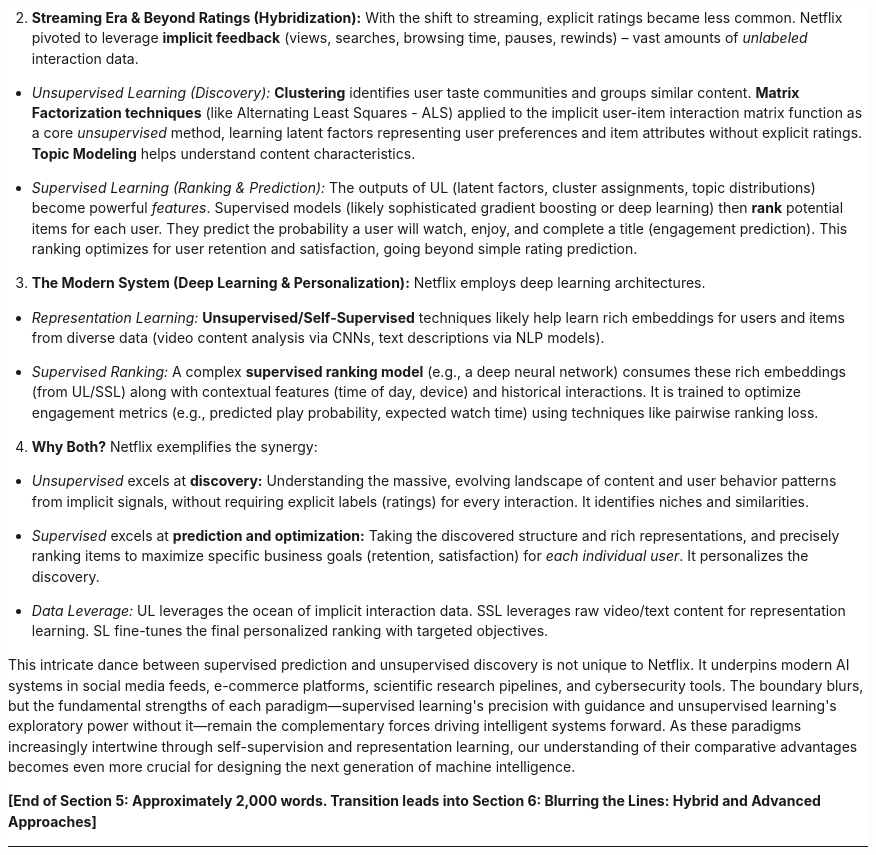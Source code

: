 2.  **Streaming Era & Beyond Ratings (Hybridization):** With the shift to streaming, explicit ratings became less common. Netflix pivoted to leverage **implicit feedback** (views, searches, browsing time, pauses, rewinds) – vast amounts of *unlabeled* interaction data.

*   *Unsupervised Learning (Discovery):* **Clustering** identifies user taste communities and groups similar content. **Matrix Factorization techniques** (like Alternating Least Squares - ALS) applied to the implicit user-item interaction matrix function as a core *unsupervised* method, learning latent factors representing user preferences and item attributes without explicit ratings. **Topic Modeling** helps understand content characteristics.

*   *Supervised Learning (Ranking & Prediction):* The outputs of UL (latent factors, cluster assignments, topic distributions) become powerful *features*. Supervised models (likely sophisticated gradient boosting or deep learning) then **rank** potential items for each user. They predict the probability a user will watch, enjoy, and complete a title (engagement prediction). This ranking optimizes for user retention and satisfaction, going beyond simple rating prediction.

3.  **The Modern System (Deep Learning & Personalization):** Netflix employs deep learning architectures.

*   *Representation Learning:* **Unsupervised/Self-Supervised** techniques likely help learn rich embeddings for users and items from diverse data (video content analysis via CNNs, text descriptions via NLP models).

*   *Supervised Ranking:* A complex **supervised ranking model** (e.g., a deep neural network) consumes these rich embeddings (from UL/SSL) along with contextual features (time of day, device) and historical interactions. It is trained to optimize engagement metrics (e.g., predicted play probability, expected watch time) using techniques like pairwise ranking loss.

4.  **Why Both?** Netflix exemplifies the synergy:

*   *Unsupervised* excels at **discovery:** Understanding the massive, evolving landscape of content and user behavior patterns from implicit signals, without requiring explicit labels (ratings) for every interaction. It identifies niches and similarities.

*   *Supervised* excels at **prediction and optimization:** Taking the discovered structure and rich representations, and precisely ranking items to maximize specific business goals (retention, satisfaction) for *each individual user*. It personalizes the discovery.

*   *Data Leverage:* UL leverages the ocean of implicit interaction data. SSL leverages raw video/text content for representation learning. SL fine-tunes the final personalized ranking with targeted objectives.

This intricate dance between supervised prediction and unsupervised discovery is not unique to Netflix. It underpins modern AI systems in social media feeds, e-commerce platforms, scientific research pipelines, and cybersecurity tools. The boundary blurs, but the fundamental strengths of each paradigm—supervised learning's precision with guidance and unsupervised learning's exploratory power without it—remain the complementary forces driving intelligent systems forward. As these paradigms increasingly intertwine through self-supervision and representation learning, our understanding of their comparative advantages becomes even more crucial for designing the next generation of machine intelligence.

**[End of Section 5: Approximately 2,000 words. Transition leads into Section 6: Blurring the Lines: Hybrid and Advanced Approaches]**



---
